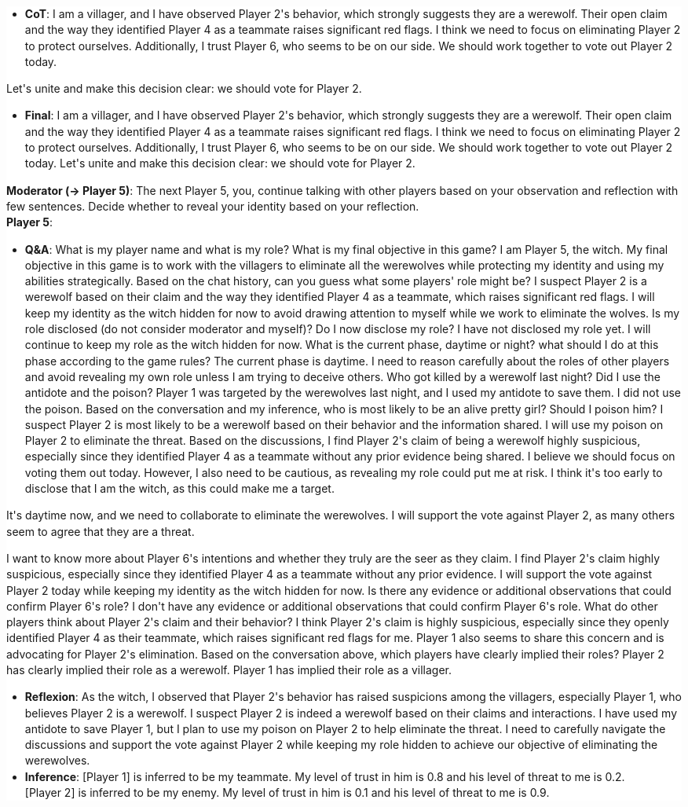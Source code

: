 - **CoT**: I am a villager, and I have observed Player 2's behavior, which strongly suggests they are a werewolf. Their open claim and the way they identified Player 4 as a teammate raises significant red flags. I think we need to focus on eliminating Player 2 to protect ourselves. Additionally, I trust Player 6, who seems to be on our side. We should work together to vote out Player 2 today. 

Let's unite and make this decision clear: we should vote for Player 2.  

- **Final**: I am a villager, and I have observed Player 2's behavior, which strongly suggests they are a werewolf. Their open claim and the way they identified Player 4 as a teammate raises significant red flags. I think we need to focus on eliminating Player 2 to protect ourselves. Additionally, I trust Player 6, who seems to be on our side. We should work together to vote out Player 2 today.   Let's unite and make this decision clear: we should vote for Player 2.  

**Moderator (-> Player 5)**: The next Player 5, you, continue talking with other players based on your observation and reflection with few sentences. Decide whether to reveal your identity based on your reflection.  
**Player 5**:  
- **Q&A**: What is my player name and what is my role? What is my final objective in this game? I am Player 5, the witch. My final objective in this game is to work with the villagers to eliminate all the werewolves while protecting my identity and using my abilities strategically.
Based on the chat history, can you guess what some players' role might be? I suspect Player 2 is a werewolf based on their claim and the way they identified Player 4 as a teammate, which raises significant red flags. I will keep my identity as the witch hidden for now to avoid drawing attention to myself while we work to eliminate the wolves.
Is my role disclosed (do not consider moderator and myself)? Do I now disclose my role? I have not disclosed my role yet. I will continue to keep my role as the witch hidden for now.
What is the current phase, daytime or night? what should I do at this phase according to the game rules? The current phase is daytime. I need to reason carefully about the roles of other players and avoid revealing my own role unless I am trying to deceive others.
Who got killed by a werewolf last night? Did I use the antidote and the poison? Player 1 was targeted by the werewolves last night, and I used my antidote to save them. I did not use the poison.
Based on the conversation and my inference, who is most likely to be an alive pretty girl? Should I poison him? I suspect Player 2 is most likely to be a werewolf based on their behavior and the information shared. I will use my poison on Player 2 to eliminate the threat.
Based on the discussions, I find Player 2's claim of being a werewolf highly suspicious, especially since they identified Player 4 as a teammate without any prior evidence being shared. I believe we should focus on voting them out today. However, I also need to be cautious, as revealing my role could put me at risk. I think it's too early to disclose that I am the witch, as this could make me a target.

It's daytime now, and we need to collaborate to eliminate the werewolves. I will support the vote against Player 2, as many others seem to agree that they are a threat.

I want to know more about Player 6's intentions and whether they truly are the seer as they claim. I find Player 2's claim highly suspicious, especially since they identified Player 4 as a teammate without any prior evidence. I will support the vote against Player 2 today while keeping my identity as the witch hidden for now.
Is there any evidence or additional observations that could confirm Player 6's role? I don't have any evidence or additional observations that could confirm Player 6's role.
What do other players think about Player 2's claim and their behavior? I think Player 2's claim is highly suspicious, especially since they openly identified Player 4 as their teammate, which raises significant red flags for me. Player 1 also seems to share this concern and is advocating for Player 2's elimination.
Based on the conversation above, which players have clearly implied their roles? Player 2 has clearly implied their role as a werewolf. Player 1 has implied their role as a villager.  
- **Reflexion**: As the witch, I observed that Player 2's behavior has raised suspicions among the villagers, especially Player 1, who believes Player 2 is a werewolf. I suspect Player 2 is indeed a werewolf based on their claims and interactions. I have used my antidote to save Player 1, but I plan to use my poison on Player 2 to help eliminate the threat. I need to carefully navigate the discussions and support the vote against Player 2 while keeping my role hidden to achieve our objective of eliminating the werewolves.  
- **Inference**: [Player 1] is inferred to be my teammate. My level of trust in him is 0.8 and his level of threat to me is 0.2.  
[Player 2] is inferred to be my enemy. My level of trust in him is 0.1 and his level of threat to me is 0.9.  